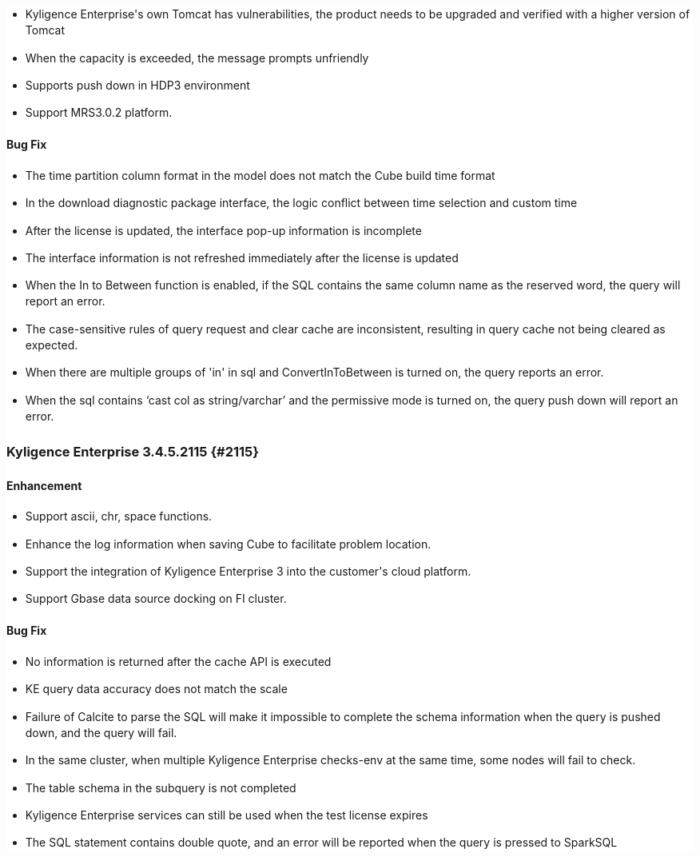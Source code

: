 + Kyligence Enterprise's own Tomcat has vulnerabilities, the product needs to be upgraded and verified with a higher version of Tomcat

+ When the capacity is exceeded, the message prompts unfriendly

+ Supports push down in HDP3 environment

+ Support MRS3.0.2 platform. 

#### Bug Fix

+ The time partition column format in the model does not match the Cube build time format

+ In the download diagnostic package interface, the logic conflict between time selection and custom time

+ After the license is updated, the interface pop-up information is incomplete

+ The interface information is not refreshed immediately after the license is updated

+ When the In to Between function is enabled, if the SQL contains the same column name as the reserved word, the query will report an error.

+ The case-sensitive rules of query request and clear cache are inconsistent, resulting in query cache not being cleared as expected.

+ When there are multiple groups of 'in' in sql and ConvertInToBetween is turned on, the query reports an error.

+ When the sql contains ‘cast col as string/varchar’ and the permissive mode is turned on, the query push down will report an error.

### Kyligence Enterprise 3.4.5.2115 {#2115}

#### Enhancement

+ Support ascii, chr, space functions.

+ Enhance the log information when saving Cube to facilitate problem location.

+ Support the integration of Kyligence Enterprise 3 into the customer's cloud platform.

+ Support Gbase data source docking on FI cluster.

#### Bug Fix

+ No information is returned after the cache API is executed

+ KE query data accuracy does not match the scale

+ Failure of Calcite to parse the SQL will make it impossible to complete the schema information when the query is pushed down, and the query will fail.

+ In the same cluster, when multiple Kyligence Enterprise checks-env at the same time, some nodes will fail to check.

+ The table schema in the subquery is not completed

+ Kyligence Enterprise services can still be used when the test license expires

+ The SQL statement contains double quote, and an error will be reported when the query is pressed to SparkSQL

